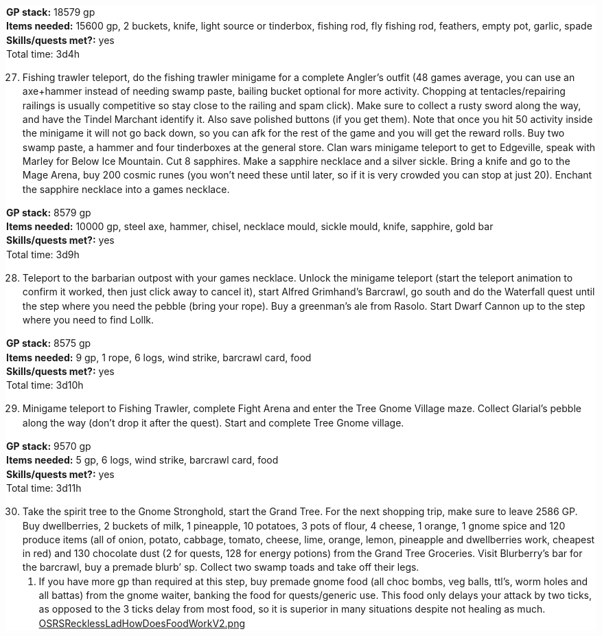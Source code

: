 **GP stack:** 18579 gp  
**Items needed:** 15600 gp, 2 buckets, knife, light source or tinderbox, fishing rod, fly fishing rod, feathers, empty pot, garlic, spade  
**Skills/quests met?:** yes  
Total time: 3d4h

27. Fishing trawler teleport, do the fishing trawler minigame for a complete Angler’s outfit (48 games average, you can use an axe+hammer instead of needing swamp paste, bailing bucket optional for more activity. Chopping at tentacles/repairing railings is usually competitive so stay close to the railing and spam click). Make sure to collect a rusty sword along the way, and have the Tindel Marchant identify it. Also save polished buttons (if you get them). Note that once you hit 50 activity inside the minigame it will not go back down, so you can afk for the rest of the game and you will get the reward rolls. Buy two swamp paste, a hammer and four tinderboxes at the general store. Clan wars minigame teleport to get to Edgeville, speak with Marley for Below Ice Mountain. Cut 8 sapphires. Make a sapphire necklace and a silver sickle. Bring a knife and go to the Mage Arena, buy 200 cosmic runes (you won’t need these until later, so if it is very crowded you can stop at just 20). Enchant the sapphire necklace into a games necklace.

**GP stack:** 8579 gp  
**Items needed:** 10000 gp, steel axe, hammer, chisel, necklace mould, sickle mould, knife, sapphire, gold bar  
**Skills/quests met?:** yes  
Total time: 3d9h

28. Teleport to the barbarian outpost with your games necklace. Unlock the minigame teleport (start the teleport animation to confirm it worked, then just click away to cancel it), start Alfred Grimhand’s Barcrawl, go south and do the Waterfall quest until the step where you need the pebble (bring your rope). Buy a greenman’s ale from Rasolo. Start Dwarf Cannon up to the step where you need to find Lollk.

**GP stack:** 8575 gp  
**Items needed:** 9 gp, 1 rope, 6 logs, wind strike, barcrawl card, food  
**Skills/quests met?:** yes  
Total time: 3d10h

29. Minigame teleport to Fishing Trawler, complete Fight Arena and enter the Tree Gnome Village maze. Collect Glarial’s pebble along the way (don’t drop it after the quest). Start and complete Tree Gnome village.

**GP stack:** 9570 gp  
**Items needed:** 5 gp, 6 logs, wind strike, barcrawl card, food  
**Skills/quests met?:** yes  
Total time: 3d11h

30. Take the spirit tree to the Gnome Stronghold, start the Grand Tree. For the next shopping trip, make sure to leave 2586 GP. Buy dwellberries, 2 buckets of milk, 1 pineapple, 10 potatoes, 3 pots of flour, 4 cheese, 1 orange, 1 gnome spice and 120 produce items (all of onion, potato, cabbage, tomato, cheese, lime, orange, lemon, pineapple and dwellberries work, cheapest in red) and 130 chocolate dust (2 for quests, 128 for energy potions) from the Grand Tree Groceries. Visit Blurberry’s bar for the barcrawl, buy a premade blurb’ sp. Collect two swamp toads and take off their legs.  
    1. If you have more gp than required at this step, buy premade gnome food (all choc bombs, veg balls, ttl’s, worm holes and all battas) from the gnome waiter, banking the food for quests/generic use. This food only delays your attack by two ticks, as opposed to the 3 ticks delay from most food, so it is superior in many situations despite not healing as much. [OSRSRecklessLadHowDoesFoodWorkV2.png](https://drive.google.com/file/d/1Xn4YfME8C4Gqm5A5qh-T9f0-XHN4_2CQ/view?usp=share_link)
